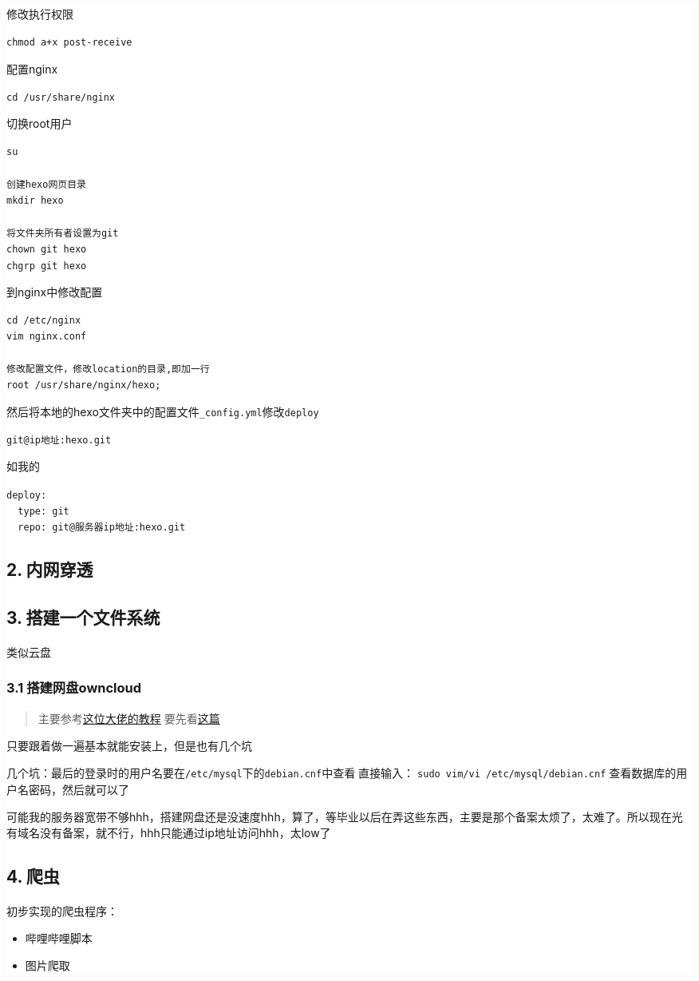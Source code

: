 修改执行权限

`chmod a+x post-receive`

配置nginx

`cd /usr/share/nginx`

切换root用户
```
su

创建hexo网页目录
mkdir hexo 

将文件夹所有者设置为git
chown git hexo 
chgrp git hexo 
```

到nginx中修改配置

```
cd /etc/nginx
vim nginx.conf

修改配置文件，修改location的目录,即加一行
root /usr/share/nginx/hexo;
```

然后将本地的hexo文件夹中的配置文件`_config.yml`修改`deploy`

`git@ip地址:hexo.git`

如我的
```
deploy:
  type: git
  repo: git@服务器ip地址:hexo.git
```

## 2. 内网穿透

## 3. 搭建一个文件系统

类似云盘

### 3.1 搭建网盘owncloud

>主要参考[这位大佬的教程](https://luomuxiaoxiao.com/?p=722)
>要先看[这篇](https://luomuxiaoxiao.com/?p=707)

只要跟着做一遍基本就能安装上，但是也有几个坑

几个坑：最后的登录时的用户名要在`/etc/mysql`下的`debian.cnf`中查看
直接输入：
`sudo vim/vi /etc/mysql/debian.cnf`
查看数据库的用户名密码，然后就可以了

可能我的服务器宽带不够hhh，搭建网盘还是没速度hhh，算了，等毕业以后在弄这些东西，主要是那个备案太烦了，太难了。所以现在光有域名没有备案，就不行，hhh只能通过ip地址访问hhh，太low了


## 4. 爬虫

初步实现的爬虫程序：

- 哔哩哔哩脚本

- 图片爬取
